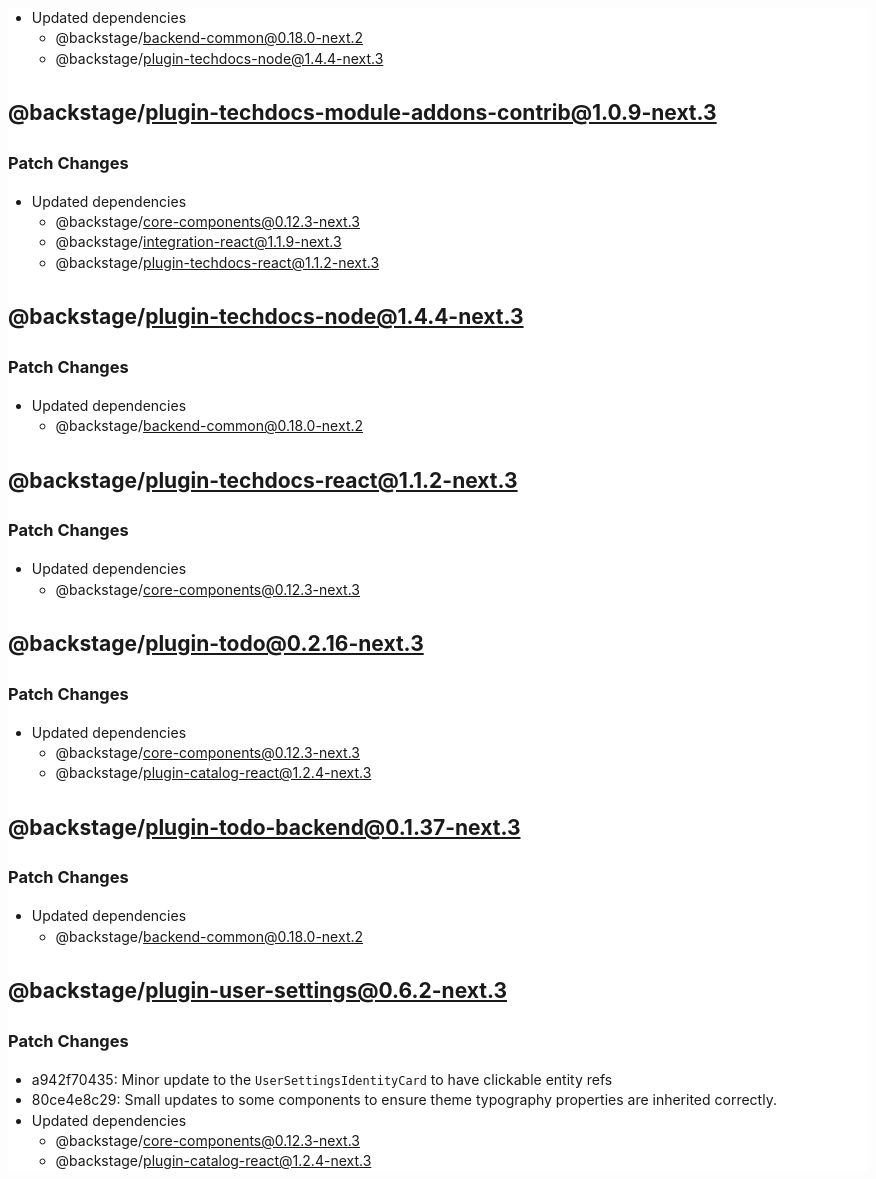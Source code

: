 - Updated dependencies
  - @backstage/backend-common@0.18.0-next.2
  - @backstage/plugin-techdocs-node@1.4.4-next.3

## @backstage/plugin-techdocs-module-addons-contrib@1.0.9-next.3

### Patch Changes

- Updated dependencies
  - @backstage/core-components@0.12.3-next.3
  - @backstage/integration-react@1.1.9-next.3
  - @backstage/plugin-techdocs-react@1.1.2-next.3

## @backstage/plugin-techdocs-node@1.4.4-next.3

### Patch Changes

- Updated dependencies
  - @backstage/backend-common@0.18.0-next.2

## @backstage/plugin-techdocs-react@1.1.2-next.3

### Patch Changes

- Updated dependencies
  - @backstage/core-components@0.12.3-next.3

## @backstage/plugin-todo@0.2.16-next.3

### Patch Changes

- Updated dependencies
  - @backstage/core-components@0.12.3-next.3
  - @backstage/plugin-catalog-react@1.2.4-next.3

## @backstage/plugin-todo-backend@0.1.37-next.3

### Patch Changes

- Updated dependencies
  - @backstage/backend-common@0.18.0-next.2

## @backstage/plugin-user-settings@0.6.2-next.3

### Patch Changes

- a942f70435: Minor update to the `UserSettingsIdentityCard` to have clickable entity refs
- 80ce4e8c29: Small updates to some components to ensure theme typography properties are inherited correctly.
- Updated dependencies
  - @backstage/core-components@0.12.3-next.3
  - @backstage/plugin-catalog-react@1.2.4-next.3
